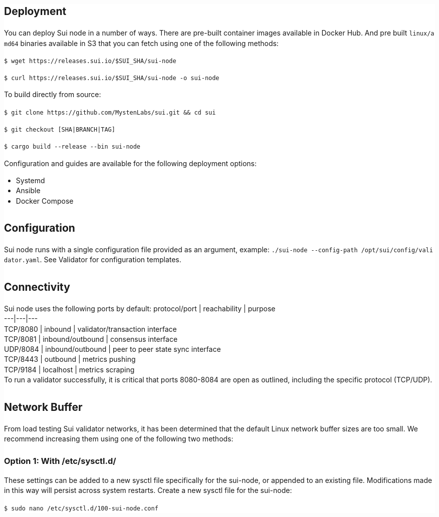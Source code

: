 
## Deployment​
You can deploy Sui node in a number of ways.
There are pre-built container images available in Docker Hub.
And pre built `linux/amd64` binaries available in S3 that you can fetch using one of the following methods:
```
$ wget https://releases.sui.io/$SUI_SHA/sui-node  

```

```
$ curl https://releases.sui.io/$SUI_SHA/sui-node -o sui-node  

```

To build directly from source:
```
$ git clone https://github.com/MystenLabs/sui.git && cd sui  

```

```
$ git checkout [SHA|BRANCH|TAG]  

```

```
$ cargo build --release --bin sui-node  

```

Configuration and guides are available for the following deployment options:
  * Systemd
  * Ansible
  * Docker Compose


## Configuration​
Sui node runs with a single configuration file provided as an argument, example:
`./sui-node --config-path /opt/sui/config/validator.yaml`.
See Validator for configuration templates.
## Connectivity​
Sui node uses the following ports by default:
protocol/port | reachability | purpose  
---|---|---  
TCP/8080 | inbound | validator/transaction interface  
TCP/8081 | inbound/outbound | consensus interface  
UDP/8084 | inbound/outbound | peer to peer state sync interface  
TCP/8443 | outbound | metrics pushing  
TCP/9184 | localhost | metrics scraping  
To run a validator successfully, it is critical that ports 8080-8084 are open as outlined, including the specific protocol (TCP/UDP).
## Network Buffer​
From load testing Sui validator networks, it has been determined that the default Linux network buffer sizes are too small. We recommend increasing them using one of the following two methods:
### Option 1: With /etc/sysctl.d/​
These settings can be added to a new sysctl file specifically for the sui-node, or appended to an existing file. Modifications made in this way will persist across system restarts.
Create a new sysctl file for the sui-node:
```
$ sudo nano /etc/sysctl.d/100-sui-node.conf  

```
